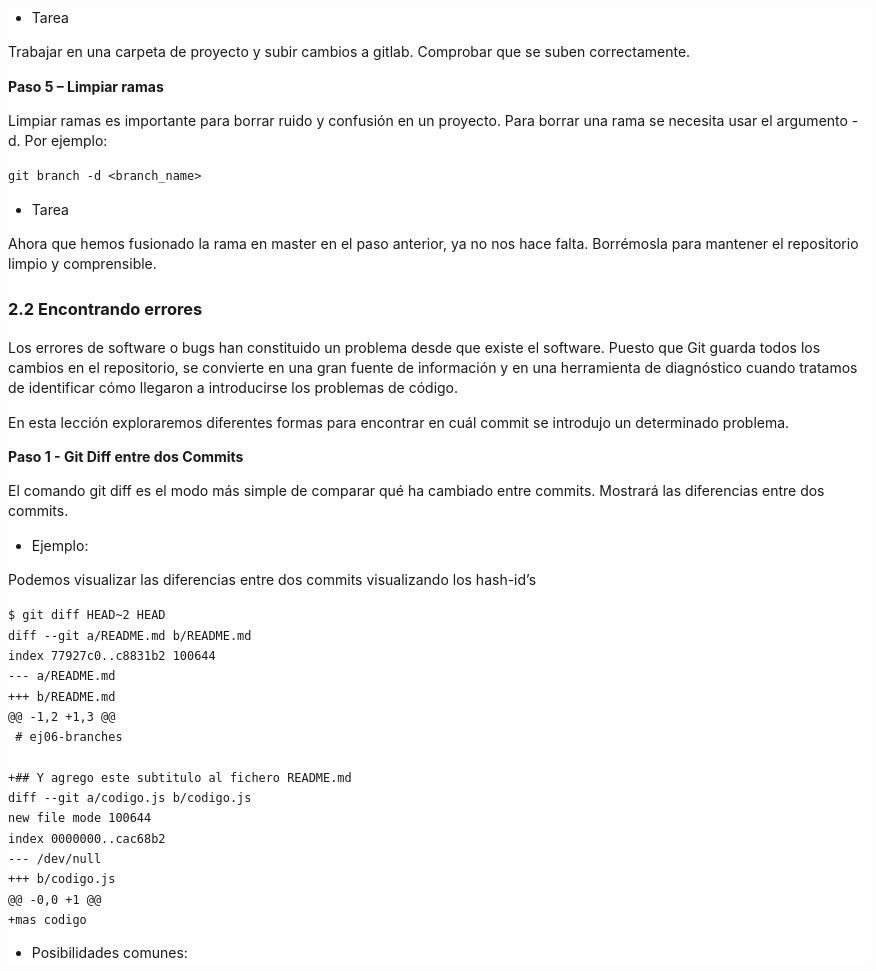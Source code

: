 * Tarea

Trabajar en una carpeta de proyecto y subir cambios a gitlab. Comprobar que se suben correctamente.

**Paso 5 – Limpiar ramas**

Limpiar ramas es importante para borrar ruido y confusión en un proyecto. Para borrar una rama se necesita usar el argumento -d. Por ejemplo:

``` 
git branch -d <branch_name>
``` 

* Tarea

Ahora que hemos fusionado la rama en master en el paso anterior, ya no nos hace falta. Borrémosla para mantener el repositorio limpio y comprensible.

### 2.2 Encontrando errores

Los errores de software o bugs han constituido un problema desde que existe el software. Puesto que Git guarda todos los cambios en el repositorio, se convierte en una gran fuente de información y en una herramienta de diagnóstico cuando tratamos de identificar cómo llegaron a introducirse los problemas de código.

En esta lección exploraremos diferentes formas para encontrar en cuál commit se introdujo un determinado problema.

**Paso 1 - Git Diff entre dos Commits**

El comando git diff es el modo más simple de comparar qué ha cambiado entre commits. Mostrará las diferencias entre dos commits.

* Ejemplo:

Podemos visualizar las diferencias entre dos commits visualizando los hash-id’s

``` 
$ git diff HEAD~2 HEAD
diff --git a/README.md b/README.md
index 77927c0..c8831b2 100644
--- a/README.md
+++ b/README.md
@@ -1,2 +1,3 @@
 # ej06-branches

+## Y agrego este subtitulo al fichero README.md
diff --git a/codigo.js b/codigo.js
new file mode 100644
index 0000000..cac68b2
--- /dev/null
+++ b/codigo.js
@@ -0,0 +1 @@
+mas codigo
```

* Posibilidades comunes:
